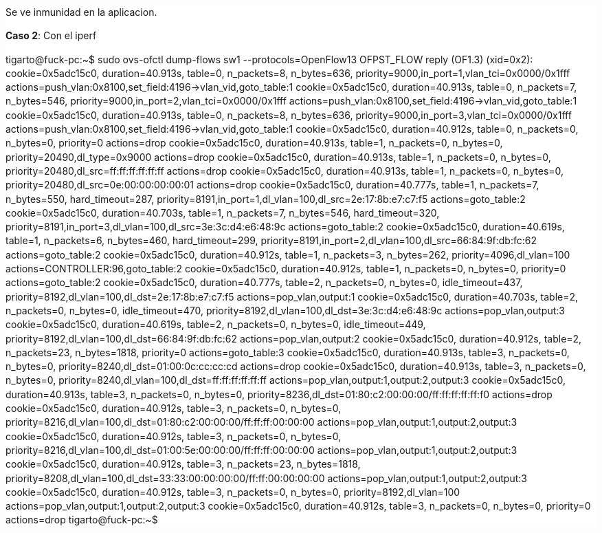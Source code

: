 
Se ve inmunidad en la aplicacion.




**Caso 2**: Con el iperf

tigarto@fuck-pc:~$ sudo ovs-ofctl dump-flows sw1 --protocols=OpenFlow13
OFPST_FLOW reply (OF1.3) (xid=0x2):
 cookie=0x5adc15c0, duration=40.913s, table=0, n_packets=8, n_bytes=636, priority=9000,in_port=1,vlan_tci=0x0000/0x1fff actions=push_vlan:0x8100,set_field:4196->vlan_vid,goto_table:1
 cookie=0x5adc15c0, duration=40.913s, table=0, n_packets=7, n_bytes=546, priority=9000,in_port=2,vlan_tci=0x0000/0x1fff actions=push_vlan:0x8100,set_field:4196->vlan_vid,goto_table:1
 cookie=0x5adc15c0, duration=40.913s, table=0, n_packets=8, n_bytes=636, priority=9000,in_port=3,vlan_tci=0x0000/0x1fff actions=push_vlan:0x8100,set_field:4196->vlan_vid,goto_table:1
 cookie=0x5adc15c0, duration=40.912s, table=0, n_packets=0, n_bytes=0, priority=0 actions=drop
 cookie=0x5adc15c0, duration=40.913s, table=1, n_packets=0, n_bytes=0, priority=20490,dl_type=0x9000 actions=drop
 cookie=0x5adc15c0, duration=40.913s, table=1, n_packets=0, n_bytes=0, priority=20480,dl_src=ff:ff:ff:ff:ff:ff actions=drop
 cookie=0x5adc15c0, duration=40.913s, table=1, n_packets=0, n_bytes=0, priority=20480,dl_src=0e:00:00:00:00:01 actions=drop
 cookie=0x5adc15c0, duration=40.777s, table=1, n_packets=7, n_bytes=550, hard_timeout=287, priority=8191,in_port=1,dl_vlan=100,dl_src=2e:17:8b:e7:c7:f5 actions=goto_table:2
 cookie=0x5adc15c0, duration=40.703s, table=1, n_packets=7, n_bytes=546, hard_timeout=320, priority=8191,in_port=3,dl_vlan=100,dl_src=3e:3c:d4:e6:48:9c actions=goto_table:2
 cookie=0x5adc15c0, duration=40.619s, table=1, n_packets=6, n_bytes=460, hard_timeout=299, priority=8191,in_port=2,dl_vlan=100,dl_src=66:84:9f:db:fc:62 actions=goto_table:2
 cookie=0x5adc15c0, duration=40.912s, table=1, n_packets=3, n_bytes=262, priority=4096,dl_vlan=100 actions=CONTROLLER:96,goto_table:2
 cookie=0x5adc15c0, duration=40.912s, table=1, n_packets=0, n_bytes=0, priority=0 actions=goto_table:2
 cookie=0x5adc15c0, duration=40.777s, table=2, n_packets=0, n_bytes=0, idle_timeout=437, priority=8192,dl_vlan=100,dl_dst=2e:17:8b:e7:c7:f5 actions=pop_vlan,output:1
 cookie=0x5adc15c0, duration=40.703s, table=2, n_packets=0, n_bytes=0, idle_timeout=470, priority=8192,dl_vlan=100,dl_dst=3e:3c:d4:e6:48:9c actions=pop_vlan,output:3
 cookie=0x5adc15c0, duration=40.619s, table=2, n_packets=0, n_bytes=0, idle_timeout=449, priority=8192,dl_vlan=100,dl_dst=66:84:9f:db:fc:62 actions=pop_vlan,output:2
 cookie=0x5adc15c0, duration=40.912s, table=2, n_packets=23, n_bytes=1818, priority=0 actions=goto_table:3
 cookie=0x5adc15c0, duration=40.913s, table=3, n_packets=0, n_bytes=0, priority=8240,dl_dst=01:00:0c:cc:cc:cd actions=drop
 cookie=0x5adc15c0, duration=40.913s, table=3, n_packets=0, n_bytes=0, priority=8240,dl_vlan=100,dl_dst=ff:ff:ff:ff:ff:ff actions=pop_vlan,output:1,output:2,output:3
 cookie=0x5adc15c0, duration=40.913s, table=3, n_packets=0, n_bytes=0, priority=8236,dl_dst=01:80:c2:00:00:00/ff:ff:ff:ff:ff:f0 actions=drop
 cookie=0x5adc15c0, duration=40.912s, table=3, n_packets=0, n_bytes=0, priority=8216,dl_vlan=100,dl_dst=01:80:c2:00:00:00/ff:ff:ff:00:00:00 actions=pop_vlan,output:1,output:2,output:3
 cookie=0x5adc15c0, duration=40.912s, table=3, n_packets=0, n_bytes=0, priority=8216,dl_vlan=100,dl_dst=01:00:5e:00:00:00/ff:ff:ff:00:00:00 actions=pop_vlan,output:1,output:2,output:3
 cookie=0x5adc15c0, duration=40.912s, table=3, n_packets=23, n_bytes=1818, priority=8208,dl_vlan=100,dl_dst=33:33:00:00:00:00/ff:ff:00:00:00:00 actions=pop_vlan,output:1,output:2,output:3
 cookie=0x5adc15c0, duration=40.912s, table=3, n_packets=0, n_bytes=0, priority=8192,dl_vlan=100 actions=pop_vlan,output:1,output:2,output:3
 cookie=0x5adc15c0, duration=40.912s, table=3, n_packets=0, n_bytes=0, priority=0 actions=drop
tigarto@fuck-pc:~$ 
